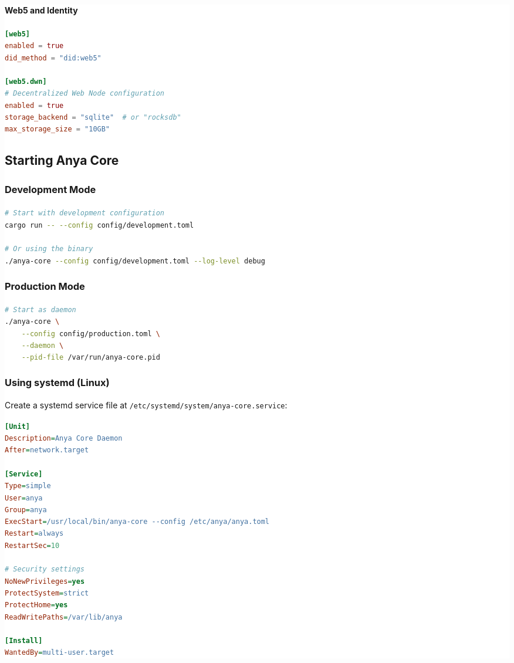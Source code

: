 #### Web5 and Identity

```toml
[web5]
enabled = true
did_method = "did:web5"

[web5.dwn]
# Decentralized Web Node configuration
enabled = true
storage_backend = "sqlite"  # or "rocksdb"
max_storage_size = "10GB"
```

## Starting Anya Core

### Development Mode

```bash
# Start with development configuration
cargo run -- --config config/development.toml

# Or using the binary
./anya-core --config config/development.toml --log-level debug
```

### Production Mode

```bash
# Start as daemon
./anya-core \
    --config config/production.toml \
    --daemon \
    --pid-file /var/run/anya-core.pid
```

### Using systemd (Linux)

Create a systemd service file at `/etc/systemd/system/anya-core.service`:

```ini
[Unit]
Description=Anya Core Daemon
After=network.target

[Service]
Type=simple
User=anya
Group=anya
ExecStart=/usr/local/bin/anya-core --config /etc/anya/anya.toml
Restart=always
RestartSec=10

# Security settings
NoNewPrivileges=yes
ProtectSystem=strict
ProtectHome=yes
ReadWritePaths=/var/lib/anya

[Install]
WantedBy=multi-user.target
```
